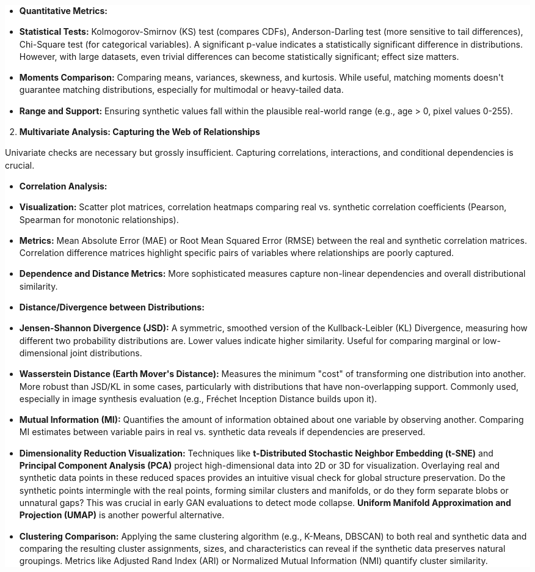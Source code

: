 *   **Quantitative Metrics:**

*   **Statistical Tests:** Kolmogorov-Smirnov (KS) test (compares CDFs), Anderson-Darling test (more sensitive to tail differences), Chi-Square test (for categorical variables). A significant p-value indicates a statistically significant difference in distributions. However, with large datasets, even trivial differences can become statistically significant; effect size matters.

*   **Moments Comparison:** Comparing means, variances, skewness, and kurtosis. While useful, matching moments doesn't guarantee matching distributions, especially for multimodal or heavy-tailed data.

*   **Range and Support:** Ensuring synthetic values fall within the plausible real-world range (e.g., age > 0, pixel values 0-255).

2.  **Multivariate Analysis: Capturing the Web of Relationships**

Univariate checks are necessary but grossly insufficient. Capturing correlations, interactions, and conditional dependencies is crucial.

*   **Correlation Analysis:**

*   **Visualization:** Scatter plot matrices, correlation heatmaps comparing real vs. synthetic correlation coefficients (Pearson, Spearman for monotonic relationships).

*   **Metrics:** Mean Absolute Error (MAE) or Root Mean Squared Error (RMSE) between the real and synthetic correlation matrices. Correlation difference matrices highlight specific pairs of variables where relationships are poorly captured.

*   **Dependence and Distance Metrics:** More sophisticated measures capture non-linear dependencies and overall distributional similarity.

*   **Distance/Divergence between Distributions:**

*   **Jensen-Shannon Divergence (JSD):** A symmetric, smoothed version of the Kullback-Leibler (KL) Divergence, measuring how different two probability distributions are. Lower values indicate higher similarity. Useful for comparing marginal or low-dimensional joint distributions.

*   **Wasserstein Distance (Earth Mover's Distance):** Measures the minimum "cost" of transforming one distribution into another. More robust than JSD/KL in some cases, particularly with distributions that have non-overlapping support. Commonly used, especially in image synthesis evaluation (e.g., Fréchet Inception Distance builds upon it).

*   **Mutual Information (MI):** Quantifies the amount of information obtained about one variable by observing another. Comparing MI estimates between variable pairs in real vs. synthetic data reveals if dependencies are preserved.

*   **Dimensionality Reduction Visualization:** Techniques like **t-Distributed Stochastic Neighbor Embedding (t-SNE)** and **Principal Component Analysis (PCA)** project high-dimensional data into 2D or 3D for visualization. Overlaying real and synthetic data points in these reduced spaces provides an intuitive visual check for global structure preservation. Do the synthetic points intermingle with the real points, forming similar clusters and manifolds, or do they form separate blobs or unnatural gaps? This was crucial in early GAN evaluations to detect mode collapse. **Uniform Manifold Approximation and Projection (UMAP)** is another powerful alternative.

*   **Clustering Comparison:** Applying the same clustering algorithm (e.g., K-Means, DBSCAN) to both real and synthetic data and comparing the resulting cluster assignments, sizes, and characteristics can reveal if the synthetic data preserves natural groupings. Metrics like Adjusted Rand Index (ARI) or Normalized Mutual Information (NMI) quantify cluster similarity.
